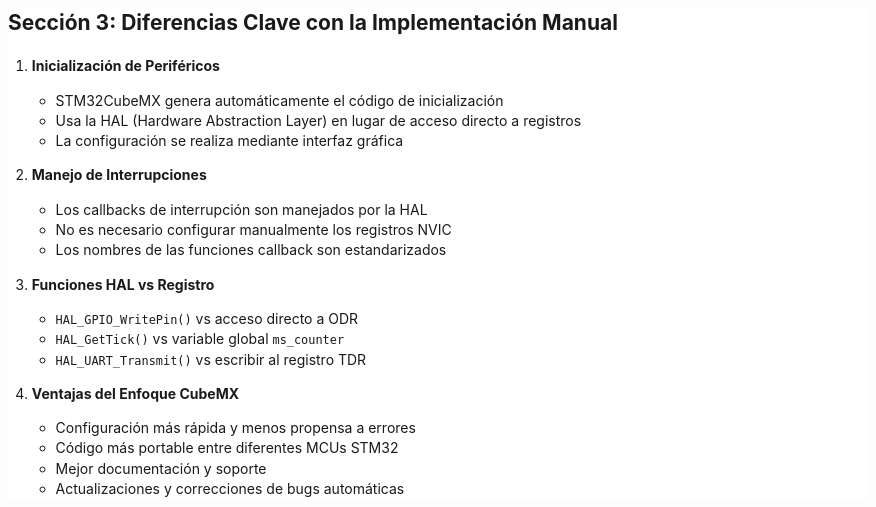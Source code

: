 ## Sección 3: Diferencias Clave con la Implementación Manual

1. **Inicialización de Periféricos**
   * STM32CubeMX genera automáticamente el código de inicialización
   * Usa la HAL (Hardware Abstraction Layer) en lugar de acceso directo a registros
   * La configuración se realiza mediante interfaz gráfica

2. **Manejo de Interrupciones**
   * Los callbacks de interrupción son manejados por la HAL
   * No es necesario configurar manualmente los registros NVIC
   * Los nombres de las funciones callback son estandarizados

3. **Funciones HAL vs Registro**
   * `HAL_GPIO_WritePin()` vs acceso directo a ODR
   * `HAL_GetTick()` vs variable global `ms_counter`
   * `HAL_UART_Transmit()` vs escribir al registro TDR

4. **Ventajas del Enfoque CubeMX**
   * Configuración más rápida y menos propensa a errores
   * Código más portable entre diferentes MCUs STM32
   * Mejor documentación y soporte
   * Actualizaciones y correcciones de bugs automáticas
